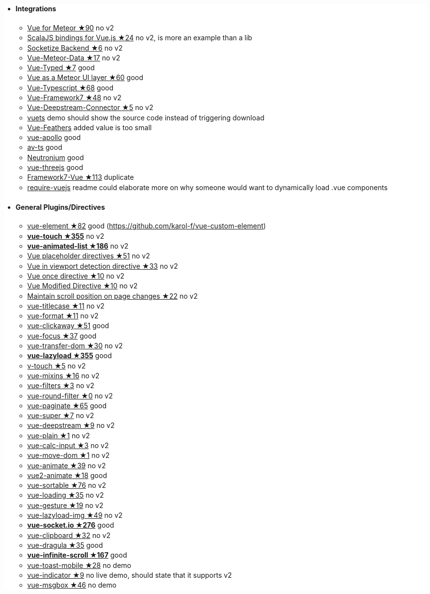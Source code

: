 - #### Integrations

  - [Vue for Meteor ★90](https://github.com/zhouzhuojie/meteor-vue) no v2
  - [ScalaJS bindings for Vue.js ★24](https://github.com/fancellu/scalajs-vue) no v2, is more an example than a lib
  - [Socketize Backend ★6](https://github.com/Socketize/vue.js-plugin) no v2
  - [Vue-Meteor-Data ★17](https://github.com/Grottolabs/vue-meteor-data) no v2
  - [Vue-Typed ★7](https://github.com/budiadiono/vue-typed) good
  - [Vue as a Meteor UI layer ★60](https://github.com/Akryum/meteor-vue-component) good
  - [Vue-Typescript ★68](https://github.com/itsFrank/vue-typescript) good
  - [Vue-Framework7 ★48](https://github.com/lmk123/vue-framework7) no v2
  - [Vue-Deepstream-Connector ★5](https://github.com/ecerroni/vue-deepstream-connector) no v2
  - [vuets](https://github.com/vuets/vuets) demo should show the source code instead of triggering download
  - [Vue-Feathers](https://github.com/sunabozu/vue-feathers) added value is too small
  - [vue-apollo](https://github.com/Akryum/vue-apollo) good
  - [av-ts](https://github.com/HerringtonDarkholme/av-ts) good
  - [Neutronium](https://github.com/David-Desmaisons/Neutronium) good
  - [vue-threejs](https://github.com/fritx/vue-threejs) good
  - [Framework7-Vue ★113](https://github.com/nolimits4web/Framework7-Vue) duplicate
  - [require-vuejs](https://github.com/edgardleal/require-vuejs) readme could elaborate more on why someone would want to dynamically load .vue components

- #### General Plugins/Directives

  - [vue-element ★82](https://github.com/vuejs/vue-element) good (https://github.com/karol-f/vue-custom-element)
  - [**vue-touch ★355**](https://github.com/vuejs/vue-touch) no v2
  - [**vue-animated-list ★186**](https://github.com/vuejs/vue-animated-list) no v2
  - [Vue placeholder directives ★51](https://github.com/lithiumjake/vue-placeholders) no v2
  - [Vue in viewport detection directive ★33](https://github.com/holic/vue-viewport) no v2
  - [Vue once directive ★10](https://github.com/kewah/vue-once) no v2
  - [Vue Modified Directive ★10](https://github.com/KyleRoss/vue-modified) no v2
  - [Maintain scroll position on page changes ★22](https://github.com/mark-hahn/vue-keep-scroll) no v2
  - [vue-titlecase ★11](https://github.com/Haixing-Hu/vue-titlecase) no v2
  - [vue-format ★11](https://github.com/Haixing-Hu/vue-format) no v2
  - [vue-clickaway ★51](https://github.com/simplesmiler/vue-clickaway) good
  - [vue-focus ★37](https://github.com/simplesmiler/vue-focus) good
  - [vue-transfer-dom ★30](https://github.com/rhyzx/vue-transfer-dom) no v2
  - [**vue-lazyload ★355**](https://github.com/hilongjw/vue-lazyload) good
  - [v-touch ★5](https://github.com/didierfranc/v-touch) no v2
  - [vue-mixins ★16](https://github.com/paulpflug/vue-mixins) no v2
  - [vue-filters ★3](https://github.com/paulpflug/vue-filters) no v2
  - [vue-round-filter ★0](https://github.com/rascada/vue-round-filter) no v2
  - [vue-paginate ★65](https://github.com/TahaSh/vue-paginate) good
  - [vue-super ★7](https://github.com/rpkilby/vue-super) no v2
  - [vue-deepstream ★9](https://github.com/arexio/vue-deepstream) no v2
  - [vue-plain ★1](https://github.com/Coffcer/vue-plain) no v2
  - [vue-calc-input ★3](https://github.com/BosNaufal/vue-calc-input) no v2
  - [vue-move-dom ★1](https://github.com/BosNaufal/vue-move-dom) no v2
  - [vue-animate ★39](https://github.com/haydenbbickerton/vue-animate) no v2
  - [vue2-animate ★18](https://github.com/asika32764/vue2-animate) good
  - [vue-sortable ★76](https://github.com/sagalbot/vue-sortable) no v2
  - [vue-loading ★35](https://github.com/Coffcer/vue-loading) no v2
  - [vue-gesture ★19](https://github.com/mlyknown/vue-gesture) no v2
  - [vue-lazyload-img ★49](https://github.com/JALBAA/vue-lazyload-img) no v2
  - [**vue-socket.io ★276**](https://github.com/MetinSeylan/Vue-Socket.io) good
  - [vue-clipboard ★32](https://github.com/xiaokaike/vue-clipboard) no v2
  - [vue-dragula ★35](https://github.com/Astray-git/vue-dragula) good
  - [**vue-infinite-scroll ★167**](https://github.com/ElemeFE/vue-infinite-scroll) good
  - [vue-toast-mobile ★28](https://github.com/ElemeFE/vue-toast-mobile) no demo
  - [vue-indicator ★9](https://github.com/mint-ui/mint-indicator) no live demo, should state that it supports v2
  - [vue-msgbox ★46](https://github.com/ElemeFE/vue-msgbox) no demo